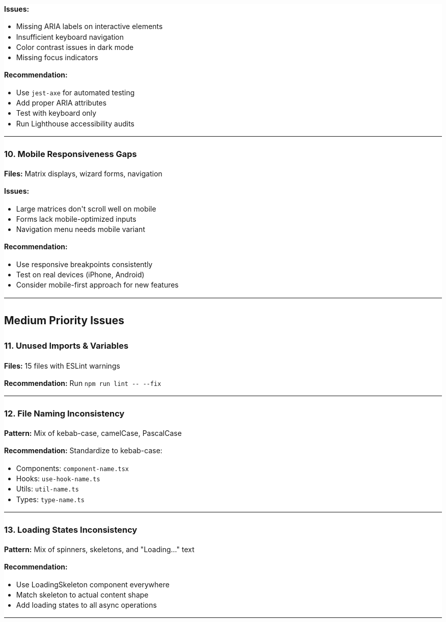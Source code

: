 **Issues:**
- Missing ARIA labels on interactive elements
- Insufficient keyboard navigation
- Color contrast issues in dark mode
- Missing focus indicators

**Recommendation:**
- Use `jest-axe` for automated testing
- Add proper ARIA attributes
- Test with keyboard only
- Run Lighthouse accessibility audits

---

### 10. Mobile Responsiveness Gaps
**Files:** Matrix displays, wizard forms, navigation

**Issues:**
- Large matrices don't scroll well on mobile
- Forms lack mobile-optimized inputs
- Navigation menu needs mobile variant

**Recommendation:**
- Use responsive breakpoints consistently
- Test on real devices (iPhone, Android)
- Consider mobile-first approach for new features

---

## Medium Priority Issues

### 11. Unused Imports & Variables
**Files:** 15 files with ESLint warnings

**Recommendation:** Run `npm run lint -- --fix`

---

### 12. File Naming Inconsistency
**Pattern:** Mix of kebab-case, camelCase, PascalCase

**Recommendation:** Standardize to kebab-case:
- Components: `component-name.tsx`
- Hooks: `use-hook-name.ts`
- Utils: `util-name.ts`
- Types: `type-name.ts`

---

### 13. Loading States Inconsistency
**Pattern:** Mix of spinners, skeletons, and "Loading..." text

**Recommendation:**
- Use LoadingSkeleton component everywhere
- Match skeleton to actual content shape
- Add loading states to all async operations

---